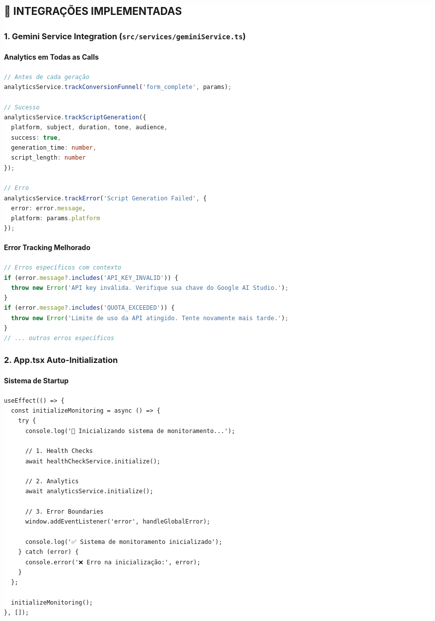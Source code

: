 
## 🔗 **INTEGRAÇÕES IMPLEMENTADAS**

### **1. Gemini Service Integration** (`src/services/geminiService.ts`)

#### **Analytics em Todas as Calls**
```typescript
// Antes de cada geração
analyticsService.trackConversionFunnel('form_complete', params);

// Sucesso
analyticsService.trackScriptGeneration({
  platform, subject, duration, tone, audience,
  success: true,
  generation_time: number,
  script_length: number
});

// Erro  
analyticsService.trackError('Script Generation Failed', {
  error: error.message,
  platform: params.platform
});
```

#### **Error Tracking Melhorado**
```typescript
// Erros específicos com contexto
if (error.message?.includes('API_KEY_INVALID')) {
  throw new Error('API key inválida. Verifique sua chave do Google AI Studio.');
}
if (error.message?.includes('QUOTA_EXCEEDED')) {
  throw new Error('Limite de uso da API atingido. Tente novamente mais tarde.');
}
// ... outros erros específicos
```

### **2. App.tsx Auto-Initialization**

#### **Sistema de Startup**
```tsx
useEffect(() => {
  const initializeMonitoring = async () => {
    try {
      console.log('🚀 Inicializando sistema de monitoramento...');
      
      // 1. Health Checks
      await healthCheckService.initialize();
      
      // 2. Analytics  
      await analyticsService.initialize();
      
      // 3. Error Boundaries
      window.addEventListener('error', handleGlobalError);
      
      console.log('✅ Sistema de monitoramento inicializado');
    } catch (error) {
      console.error('❌ Erro na inicialização:', error);
    }
  };
  
  initializeMonitoring();
}, []);
```